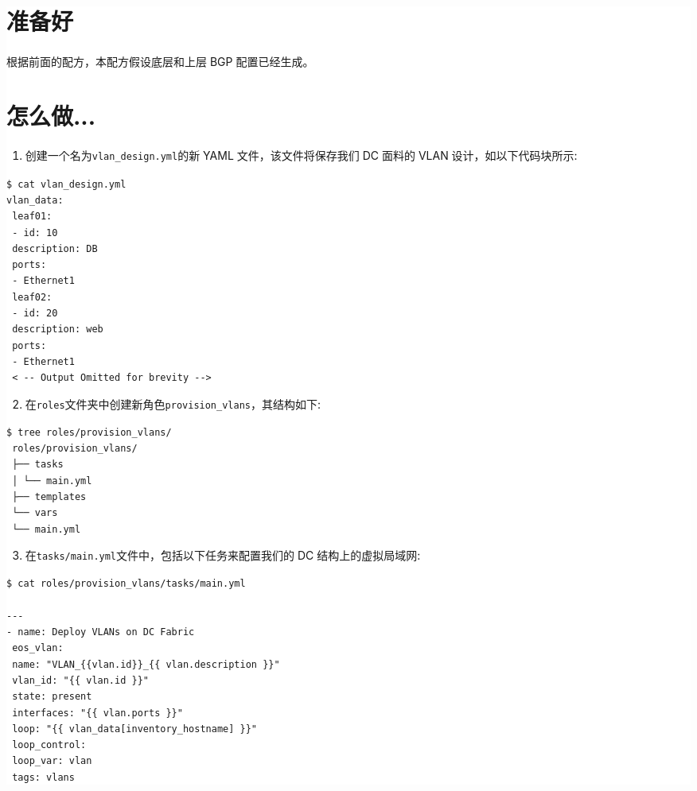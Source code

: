 # 准备好

根据前面的配方，本配方假设底层和上层 BGP 配置已经生成。

# 怎么做...

1.  创建一个名为`vlan_design.yml`的新 YAML 文件，该文件将保存我们 DC 面料的 VLAN 设计，如以下代码块所示:

```
$ cat vlan_design.yml
vlan_data:
 leaf01:
 - id: 10
 description: DB
 ports:
 - Ethernet1
 leaf02:
 - id: 20
 description: web
 ports:
 - Ethernet1
 < -- Output Omitted for brevity -->
```

2.  在`roles`文件夹中创建新角色`provision_vlans`，其结构如下:

```
$ tree roles/provision_vlans/
 roles/provision_vlans/
 ├── tasks
 │ └── main.yml
 ├── templates
 └── vars
 └── main.yml
```

3.  在`tasks/main.yml`文件中，包括以下任务来配置我们的 DC 结构上的虚拟局域网:

```
$ cat roles/provision_vlans/tasks/main.yml

---
- name: Deploy VLANs on DC Fabric
 eos_vlan:
 name: "VLAN_{{vlan.id}}_{{ vlan.description }}"
 vlan_id: "{{ vlan.id }}"
 state: present
 interfaces: "{{ vlan.ports }}"
 loop: "{{ vlan_data[inventory_hostname] }}"
 loop_control:
 loop_var: vlan
 tags: vlans
```
